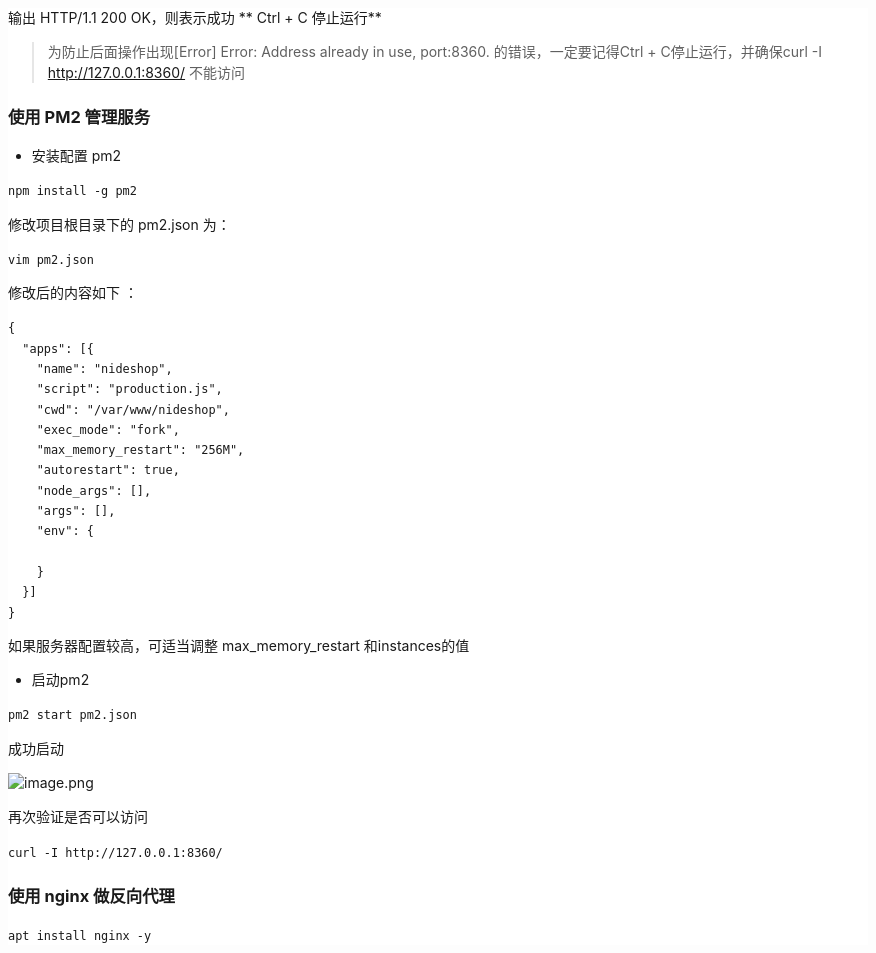 输出 HTTP/1.1 200 OK，则表示成功
** Ctrl + C 停止运行**
> 为防止后面操作出现[Error] Error: Address already in use, port:8360. 的错误，一定要记得Ctrl + C停止运行，并确保curl -I http://127.0.0.1:8360/ 不能访问

### 使用 PM2 管理服务

+ 安装配置 pm2
```
npm install -g pm2
```

修改项目根目录下的 pm2.json 为：
```
vim pm2.json
```

修改后的内容如下 ：
```
{
  "apps": [{
    "name": "nideshop",
    "script": "production.js",
    "cwd": "/var/www/nideshop",
    "exec_mode": "fork",
    "max_memory_restart": "256M",
    "autorestart": true,
    "node_args": [],
    "args": [],
    "env": {

    }
  }]
}
```

如果服务器配置较高，可适当调整 max_memory_restart 和instances的值
+ 启动pm2
```
pm2 start pm2.json
```

成功启动

![image.png](http://upload-images.jianshu.io/upload_images/3985656-21a6aa802f7bb1ed.png?imageMogr2/auto-orient/strip%7CimageView2/2/w/1240)

再次验证是否可以访问
```
curl -I http://127.0.0.1:8360/
```

### 使用 nginx 做反向代理
```
apt install nginx -y
```
